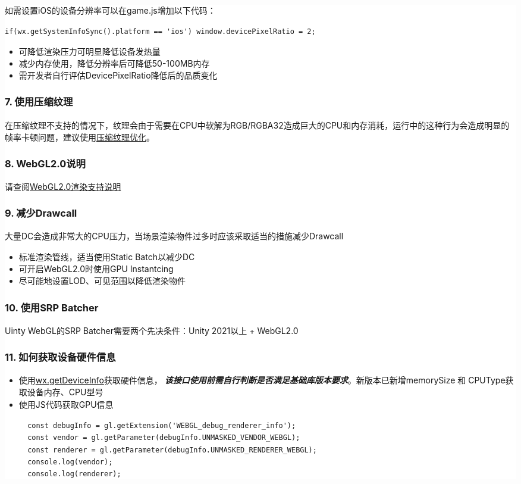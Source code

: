 如需设置iOS的设备分辨率可以在game.js增加以下代码：
```
if(wx.getSystemInfoSync().platform == 'ios') window.devicePixelRatio = 2; 
``` 
- 可降低渲染压力可明显降低设备发热量
- 减少内存使用，降低分辨率后可降低50-100MB内存
- 需开发者自行评估DevicePixelRatio降低后的品质变化

### 7. 使用压缩纹理
在压缩纹理不支持的情况下，纹理会由于需要在CPU中软解为RGB/RGBA32造成巨大的CPU和内存消耗，运行中的这种行为会造成明显的帧率卡顿问题，建议使用[压缩纹理优化](CompressedTexture.md)。

### 8. WebGL2.0说明
请查阅[WebGL2.0渲染支持说明](WebGL2.md)

### 9. 减少Drawcall
大量DC会造成非常大的CPU压力，当场景渲染物件过多时应该采取适当的措施减少Drawcall
- 标准渲染管线，适当使用Static Batch以减少DC
- 可开启WebGL2.0时使用GPU Instantcing
- 尽可能地设置LOD、可见范围以降低渲染物件

### 10. 使用SRP Batcher
Uinty WebGL的SRP Batcher需要两个先决条件：Unity 2021以上 + WebGL2.0

### 11. 如何获取设备硬件信息
- 使用[wx.getDeviceInfo](https://developers.weixin.qq.com/miniprogram/dev/api/base/system/wx.getDeviceInfo.html)获取硬件信息， ***该接口使用前需自行判断是否满足基础库版本要求***。新版本已新增memorySize 和 CPUType获取设备内存、CPU型号
- 使用JS代码获取GPU信息
  ```
    const debugInfo = gl.getExtension('WEBGL_debug_renderer_info');
    const vendor = gl.getParameter(debugInfo.UNMASKED_VENDOR_WEBGL);
    const renderer = gl.getParameter(debugInfo.UNMASKED_RENDERER_WEBGL);
    console.log(vendor);
    console.log(renderer);
  ``` 





